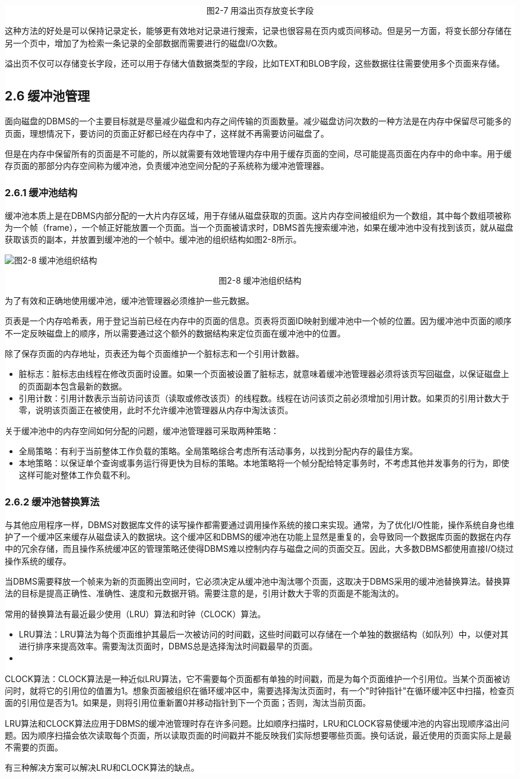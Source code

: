 <center>图2-7 用溢出页存放变长字段</center>

这种方法的好处是可以保持记录定长，能够更有效地对记录进行搜索，记录也很容易在页内或页间移动。但是另一方面，将变长部分存储在另一个页中，增加了为检索一条记录的全部数据而需要进行的磁盘I/O次数。

溢出页不仅可以存储变长字段，还可以用于存储大值数据类型的字段，比如TEXT和BLOB字段，这些数据往往需要使用多个页面来存储。

## 2.6 缓冲池管理

面向磁盘的DBMS的一个主要目标就是尽量减少磁盘和内存之间传输的页面数量。减少磁盘访问次数的一种方法是在内存中保留尽可能多的页面，理想情况下，要访问的页面正好都已经在内存中了，这样就不再需要访问磁盘了。

但是在内存中保留所有的页面是不可能的，所以就需要有效地管理内存中用于缓存页面的空间，尽可能提高页面在内存中的命中率。用于缓存页面的那部分内存空间称为缓冲池，负责缓冲池空间分配的子系统称为缓冲池管理器。

### 2.6.1 缓冲池结构

缓冲池本质上是在DBMS内部分配的一大片内存区域，用于存储从磁盘获取的页面。这片内存空间被组织为一个数组，其中每个数组项被称为一个帧（frame），一个帧正好能放置一个页面。当一个页面被请求时，DBMS首先搜索缓冲池，如果在缓冲池中没有找到该页，就从磁盘获取该页的副本，并放置到缓冲池的一个帧中。缓冲池的组织结构如图2-8所示。

![图2-8 缓冲池组织结构](images/2-8.png)

<center>图2-8 缓冲池组织结构</center>

为了有效和正确地使用缓冲池，缓冲池管理器必须维护一些元数据。

页表是一个内存哈希表，用于登记当前已经在内存中的页面的信息。页表将页面ID映射到缓冲池中一个帧的位置。因为缓冲池中页面的顺序不一定反映磁盘上的顺序，所以需要通过这个额外的数据结构来定位页面在缓冲池中的位置。

除了保存页面的内存地址，页表还为每个页面维护一个脏标志和一个引用计数器。

- 脏标志：脏标志由线程在修改页面时设置。如果一个页面被设置了脏标志，就意味着缓冲池管理器必须将该页写回磁盘，以保证磁盘上的页面副本包含最新的数据。
- 引用计数：引用计数表示当前访问该页（读取或修改该页）的线程数。线程在访问该页之前必须增加引用计数。如果页的引用计数大于零，说明该页面正在被使用，此时不允许缓冲池管理器从内存中淘汰该页。

关于缓冲池中的内存空间如何分配的问题，缓冲池管理器可采取两种策略：

- 全局策略：有利于当前整体工作负载的策略。全局策略综合考虑所有活动事务，以找到分配内存的最佳方案。
- 本地策略：以保证单个查询或事务运行得更快为目标的策略。本地策略将一个帧分配给特定事务时，不考虑其他并发事务的行为，即使这样可能对整体工作负载不利。

### 2.6.2 缓冲池替换算法

与其他应用程序一样，DBMS对数据库文件的读写操作都需要通过调用操作系统的接口来实现。通常，为了优化I/O性能，操作系统自身也维护了一个缓冲区来缓存从磁盘读入的数据块。这个缓冲区和DBMS的缓冲池在功能上显然是重复的，会导致同一个数据库页面的数据在内存中的冗余存储，而且操作系统缓冲区的管理策略还使得DBMS难以控制内存与磁盘之间的页面交互。因此，大多数DBMS都使用直接I/O绕过操作系统的缓存。

当DBMS需要释放一个帧来为新的页面腾出空间时，它必须决定从缓冲池中淘汰哪个页面，这取决于DBMS采用的缓冲池替换算法。替换算法的目标是提高正确性、准确性、速度和元数据开销。需要注意的是，引用计数大于零的页面是不能淘汰的。

常用的替换算法有最近最少使用（LRU）算法和时钟（CLOCK）算法。

- LRU算法：LRU算法为每个页面维护其最后一次被访问的时间戳，这些时间戳可以存储在一个单独的数据结构（如队列）中，以便对其进行排序来提高效率。需要淘汰页面时，DBMS总是选择淘汰时间戳最早的页面。
-
CLOCK算法：CLOCK算法是一种近似LRU算法，它不需要每个页面都有单独的时间戳，而是为每个页面维护一个引用位。当某个页面被访问时，就将它的引用位的值置为1。想象页面被组织在循环缓冲区中，需要选择淘汰页面时，有一个&quot;时钟指针&quot;在循环缓冲区中扫描，检查页面的引用位是否为1。如果是，则将引用位重新置0并移动指针到下一个页面；否则，淘汰当前页面。

LRU算法和CLOCK算法应用于DBMS的缓冲池管理时存在许多问题。比如顺序扫描时，LRU和CLOCK容易使缓冲池的内容出现顺序溢出问题。因为顺序扫描会依次读取每个页面，所以读取页面的时间戳并不能反映我们实际想要哪些页面。换句话说，最近使用的页面实际上是最不需要的页面。

有三种解决方案可以解决LRU和CLOCK算法的缺点。
